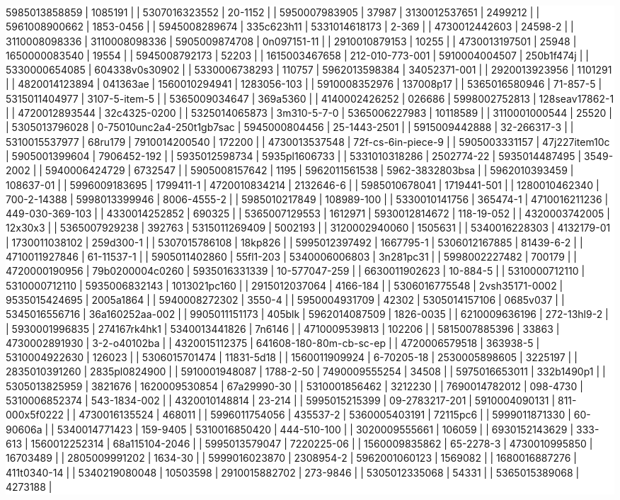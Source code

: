 5985013858859 | 1085191 |  | 5307016323552 | 20-1152 |  | 5950007983905 | 37987 | 
3130012537651 | 2499212 |  | 5961008900662 | 1853-0456 |  | 5945008289674 | 335c623h11 | 
5331014618173 | 2-369 |  | 4730012442603 | 24598-2 |  | 3110008098336 | 3110008098336 | 
5905009874708 | 0n097151-11 |  | 2910010879153 | 10255 |  | 4730013197501 | 25948 | 
1650000083540 | 19554 |  | 5945008792173 | 52203 |  | 1615003467658 | 212-010-773-001 | 
5910004004507 | 250b1f474j |  | 5330000654085 | 604338v0s30902 |  | 5330006738293 | 110757 | 
5962013598384 | 34052371-001 |  | 2920013923956 | 1101291 |  | 4820014123894 | 041363ae | 
1560010294941 | 1283056-103 |  | 5910008352976 | 137008p17 |  | 5365016580946 | 71-857-5 | 
5315011404977 | 3107-5-item-5 |  | 5365009034647 | 369a5360 |  | 4140002426252 | 026686 | 
5998002752813 | 128seav17862-1 |  | 4720012893544 | 32c4325-0200 |  | 5325014065873 | 3m310-5-7-0 | 
5365006227983 | 10118589 |  | 3110001000544 | 25520 |  | 5305013796028 | 0-75010unc2a4-250t1gb7sac | 
5945000804456 | 25-1443-2501 |  | 5915009442888 | 32-266317-3 |  | 5310015537977 | 68ru179 | 
7910014200540 | 172200 |  | 4730013537548 | 72f-cs-6in-piece-9 |  | 5905003331157 | 47j227item10c | 
5905001399604 | 7906452-192 |  | 5935012598734 | 5935pl1606733 |  | 5331010318286 | 2502774-22 | 
5935014487495 | 3549-2002 |  | 5940006424729 | 6732547 |  | 5905008157642 | 1195 | 
5962011561538 | 5962-3832803bsa |  | 5962010393459 | 108637-01 |  | 5996009183695 | 1799411-1 | 
4720010834214 | 2132646-6 |  | 5985010678041 | 1719441-501 |  | 1280010462340 | 700-2-14388 | 
5998013399946 | 8006-4555-2 |  | 5985010217849 | 108989-100 |  | 5330010141756 | 365474-1 | 
4710016211236 | 449-030-369-103 |  | 4330014252852 | 690325 |  | 5365007129553 | 1612971 | 
5930012814672 | 118-19-052 |  | 4320003742005 | 12x30x3 |  | 5365007929238 | 392763 | 
5315011269409 | 5002193 |  | 3120002940060 | 1505631 |  | 5340016228303 | 4132179-01 | 
1730011038102 | 259d300-1 |  | 5307015786108 | 18kp826 |  | 5995012397492 | 1667795-1 | 
5306012167885 | 81439-6-2 |  | 4710011927846 | 61-11537-1 |  | 5905011402860 | 55fl1-203 | 
5340006006803 | 3n281pc31 |  | 5998002227482 | 700179 |  | 4720000190956 | 79b0200004c0260 | 
5935016331339 | 10-577047-259 |  | 6630011902623 | 10-884-5 |  | 5310000712110 | 5310000712110 | 
5935006832143 | 1013021pc160 |  | 2915012037064 | 4166-184 |  | 5306016775548 | 2vsh35171-0002 | 
9535015424695 | 2005a1864 |  | 5940008272302 | 3550-4 |  | 5950004931709 | 42302 | 
5305014157106 | 0685v037 |  | 5345016556716 | 36a160252aa-002 |  | 9905011151173 | 405blk | 
5962014087509 | 1826-0035 |  | 6210009636196 | 272-13hl9-2 |  | 5930001996835 | 274167rk4hk1 | 
5340013441826 | 7n6146 |  | 4710009539813 | 102206 |  | 5815007885396 | 33863 | 
4730002891930 | 3-2-o40102ba |  | 4320015112375 | 641608-180-80m-cb-sc-ep |  | 4720006579518 | 363938-5 | 
5310004922630 | 126023 |  | 5306015701474 | 11831-5d18 |  | 1560011909924 | 6-70205-18 | 
2530005898605 | 3225197 |  | 2835010391260 | 2835pl0824900 |  | 5910001948087 | 1788-2-50 | 
7490009555254 | 34508 |  | 5975016653011 | 332b1490p1 |  | 5305013825959 | 3821676 | 
1620009530854 | 67a29990-30 |  | 5310001856462 | 3212230 |  | 7690014782012 | 098-4730 | 
5310006852374 | 543-1834-002 |  | 4320010148814 | 23-214 |  | 5995015215399 | 09-2783217-201 | 
5910004090131 | 811-000x5f0222 |  | 4730016135524 | 468011 |  | 5996011754056 | 435537-2 | 
5360005403191 | 72115pc6 |  | 5999011871330 | 60-90606a |  | 5340014771423 | 159-9405 | 
5310016850420 | 444-510-100 |  | 3020009555661 | 106059 |  | 6930152143629 | 333-613 | 
1560012252314 | 68a115104-2046 |  | 5995013579047 | 7220225-06 |  | 1560009835862 | 65-2278-3 | 
4730010995850 | 16703489 |  | 2805009991202 | 1634-30 |  | 5999016023870 | 2308954-2 | 
5962001060123 | 1569082 |  | 1680016887276 | 411t0340-14 |  | 5340219080048 | 10503598 | 
2910015882702 | 273-9846 |  | 5305012335068 | 54331 |  | 5365015389068 | 4273188 | 
